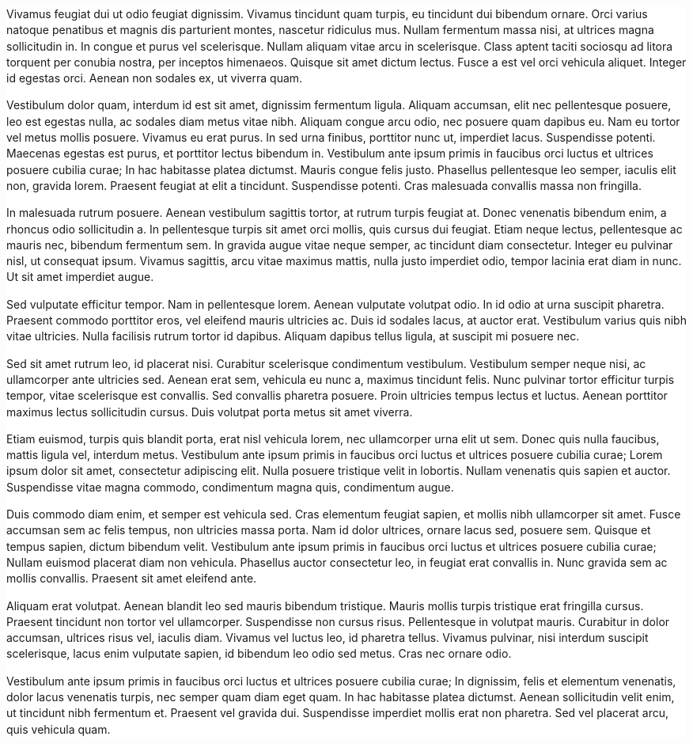 Vivamus feugiat dui ut odio feugiat dignissim. Vivamus tincidunt quam turpis, eu tincidunt dui bibendum ornare. Orci varius natoque penatibus et magnis dis parturient montes, nascetur ridiculus mus. Nullam fermentum massa nisi, at ultrices magna sollicitudin in. In congue et purus vel scelerisque. Nullam aliquam vitae arcu in scelerisque. Class aptent taciti sociosqu ad litora torquent per conubia nostra, per inceptos himenaeos. Quisque sit amet dictum lectus. Fusce a est vel orci vehicula aliquet. Integer id egestas orci. Aenean non sodales ex, ut viverra quam.

Vestibulum dolor quam, interdum id est sit amet, dignissim fermentum ligula. Aliquam accumsan, elit nec pellentesque posuere, leo est egestas nulla, ac sodales diam metus vitae nibh. Aliquam congue arcu odio, nec posuere quam dapibus eu. Nam eu tortor vel metus mollis posuere. Vivamus eu erat purus. In sed urna finibus, porttitor nunc ut, imperdiet lacus. Suspendisse potenti. Maecenas egestas est purus, et porttitor lectus bibendum in. Vestibulum ante ipsum primis in faucibus orci luctus et ultrices posuere cubilia curae; In hac habitasse platea dictumst. Mauris congue felis justo. Phasellus pellentesque leo semper, iaculis elit non, gravida lorem. Praesent feugiat at elit a tincidunt. Suspendisse potenti. Cras malesuada convallis massa non fringilla.

In malesuada rutrum posuere. Aenean vestibulum sagittis tortor, at rutrum turpis feugiat at. Donec venenatis bibendum enim, a rhoncus odio sollicitudin a. In pellentesque turpis sit amet orci mollis, quis cursus dui feugiat. Etiam neque lectus, pellentesque ac mauris nec, bibendum fermentum sem. In gravida augue vitae neque semper, ac tincidunt diam consectetur. Integer eu pulvinar nisl, ut consequat ipsum. Vivamus sagittis, arcu vitae maximus mattis, nulla justo imperdiet odio, tempor lacinia erat diam in nunc. Ut sit amet imperdiet augue.

Sed vulputate efficitur tempor. Nam in pellentesque lorem. Aenean vulputate volutpat odio. In id odio at urna suscipit pharetra. Praesent commodo porttitor eros, vel eleifend mauris ultricies ac. Duis id sodales lacus, at auctor erat. Vestibulum varius quis nibh vitae ultricies. Nulla facilisis rutrum tortor id dapibus. Aliquam dapibus tellus ligula, at suscipit mi posuere nec.

Sed sit amet rutrum leo, id placerat nisi. Curabitur scelerisque condimentum vestibulum. Vestibulum semper neque nisi, ac ullamcorper ante ultricies sed. Aenean erat sem, vehicula eu nunc a, maximus tincidunt felis. Nunc pulvinar tortor efficitur turpis tempor, vitae scelerisque est convallis. Sed convallis pharetra posuere. Proin ultricies tempus lectus et luctus. Aenean porttitor maximus lectus sollicitudin cursus. Duis volutpat porta metus sit amet viverra.

Etiam euismod, turpis quis blandit porta, erat nisl vehicula lorem, nec ullamcorper urna elit ut sem. Donec quis nulla faucibus, mattis ligula vel, interdum metus. Vestibulum ante ipsum primis in faucibus orci luctus et ultrices posuere cubilia curae; Lorem ipsum dolor sit amet, consectetur adipiscing elit. Nulla posuere tristique velit in lobortis. Nullam venenatis quis sapien et auctor. Suspendisse vitae magna commodo, condimentum magna quis, condimentum augue.

Duis commodo diam enim, et semper est vehicula sed. Cras elementum feugiat sapien, et mollis nibh ullamcorper sit amet. Fusce accumsan sem ac felis tempus, non ultricies massa porta. Nam id dolor ultrices, ornare lacus sed, posuere sem. Quisque et tempus sapien, dictum bibendum velit. Vestibulum ante ipsum primis in faucibus orci luctus et ultrices posuere cubilia curae; Nullam euismod placerat diam non vehicula. Phasellus auctor consectetur leo, in feugiat erat convallis in. Nunc gravida sem ac mollis convallis. Praesent sit amet eleifend ante.

Aliquam erat volutpat. Aenean blandit leo sed mauris bibendum tristique. Mauris mollis turpis tristique erat fringilla cursus. Praesent tincidunt non tortor vel ullamcorper. Suspendisse non cursus risus. Pellentesque in volutpat mauris. Curabitur in dolor accumsan, ultrices risus vel, iaculis diam. Vivamus vel luctus leo, id pharetra tellus. Vivamus pulvinar, nisi interdum suscipit scelerisque, lacus enim vulputate sapien, id bibendum leo odio sed metus. Cras nec ornare odio.

Vestibulum ante ipsum primis in faucibus orci luctus et ultrices posuere cubilia curae; In dignissim, felis et elementum venenatis, dolor lacus venenatis turpis, nec semper quam diam eget quam. In hac habitasse platea dictumst. Aenean sollicitudin velit enim, ut tincidunt nibh fermentum et. Praesent vel gravida dui. Suspendisse imperdiet mollis erat non pharetra. Sed vel placerat arcu, quis vehicula quam.
